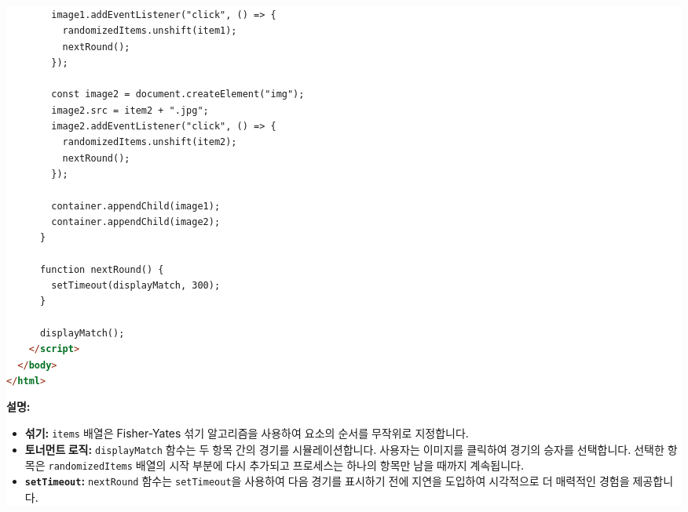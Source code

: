```html
        image1.addEventListener("click", () => {
          randomizedItems.unshift(item1);
          nextRound();
        });

        const image2 = document.createElement("img");
        image2.src = item2 + ".jpg";
        image2.addEventListener("click", () => {
          randomizedItems.unshift(item2);
          nextRound();
        });

        container.appendChild(image1);
        container.appendChild(image2);
      }

      function nextRound() {
        setTimeout(displayMatch, 300);
      }

      displayMatch();
    </script>
  </body>
</html>
```

**설명:**

- **섞기:** `items` 배열은 Fisher-Yates 섞기 알고리즘을 사용하여 요소의 순서를 무작위로 지정합니다.
- **토너먼트 로직:** `displayMatch` 함수는 두 항목 간의 경기를 시뮬레이션합니다. 사용자는 이미지를 클릭하여 경기의 승자를 선택합니다. 선택한 항목은 `randomizedItems` 배열의 시작 부분에 다시 추가되고 프로세스는 하나의 항목만 남을 때까지 계속됩니다.
- **`setTimeout`:** `nextRound` 함수는 `setTimeout`을 사용하여 다음 경기를 표시하기 전에 지연을 도입하여 시각적으로 더 매력적인 경험을 제공합니다.
